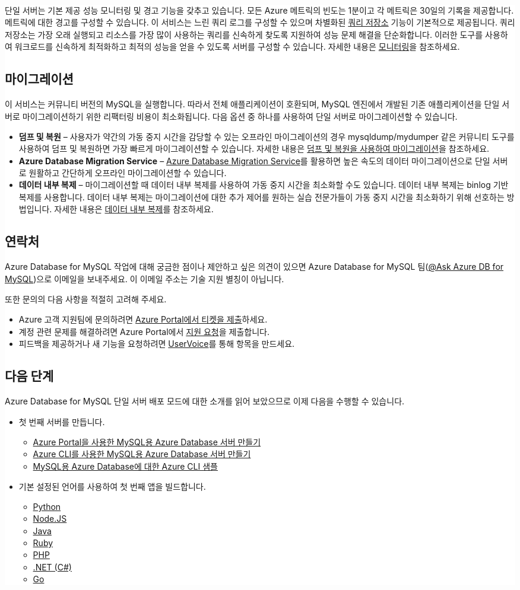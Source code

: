 단일 서버는 기본 제공 성능 모니터링 및 경고 기능을 갖추고 있습니다. 모든 Azure 메트릭의 빈도는 1분이고 각 메트릭은 30일의 기록을 제공합니다. 메트릭에 대한 경고를 구성할 수 있습니다. 이 서비스는 느린 쿼리 로그를 구성할 수 있으며 차별화된 [쿼리 저장소](concepts-query-store.md) 기능이 기본적으로 제공됩니다. 쿼리 저장소는 가장 오래 실행되고 리소스를 가장 많이 사용하는 쿼리를 신속하게 찾도록 지원하여 성능 문제 해결을 단순화합니다. 이러한 도구를 사용하여 워크로드를 신속하게 최적화하고 최적의 성능을 얻을 수 있도록 서버를 구성할 수 있습니다. 자세한 내용은 [모니터링](concepts-monitoring.md)을 참조하세요.

## <a name="migration"></a>마이그레이션

이 서비스는 커뮤니티 버전의 MySQL을 실행합니다. 따라서 전체 애플리케이션이 호환되며, MySQL 엔진에서 개발된 기존 애플리케이션을 단일 서버로 마이그레이션하기 위한 리팩터링 비용이 최소화됩니다. 다음 옵션 중 하나를 사용하여 단일 서버로 마이그레이션할 수 있습니다.

- **덤프 및 복원** – 사용자가 약간의 가동 중지 시간을 감당할 수 있는 오프라인 마이그레이션의 경우 mysqldump/mydumper 같은 커뮤니티 도구를 사용하여 덤프 및 복원하면 가장 빠르게 마이그레이션할 수 있습니다. 자세한 내용은 [덤프 및 복원을 사용하여 마이그레이션](concepts-migrate-dump-restore.md)을 참조하세요. 
- **Azure Database Migration Service** – [Azure Database Migration Service](../dms/tutorial-mysql-azure-mysql-offline-portal.md)를 활용하면 높은 속도의 데이터 마이그레이션으로 단일 서버로 원활하고 간단하게 오프라인 마이그레이션할 수 있습니다. 
- **데이터 내부 복제** – 마이그레이션할 때 데이터 내부 복제를 사용하여 가동 중지 시간을 최소화할 수도 있습니다. 데이터 내부 복제는 binlog 기반 복제를 사용합니다. 데이터 내부 복제는 마이그레이션에 대한 추가 제어를 원하는 실습 전문가들이 가동 중지 시간을 최소화하기 위해 선호하는 방법입니다. 자세한 내용은 [데이터 내부 복제](concepts-data-in-replication.md)를 참조하세요.

## <a name="contacts"></a>연락처

Azure Database for MySQL 작업에 대해 궁금한 점이나 제안하고 싶은 의견이 있으면 Azure Database for MySQL 팀([@Ask Azure DB for MySQL](mailto:AskAzureDBforMySQL@service.microsoft.com))으로 이메일을 보내주세요. 이 이메일 주소는 기술 지원 별칭이 아닙니다.

또한 문의의 다음 사항을 적절히 고려해 주세요.

- Azure 고객 지원팀에 문의하려면 [Azure Portal에서 티켓을 제출](https://portal.azure.com/?#blade/Microsoft_Azure_Support/HelpAndSupportBlade)하세요.
- 계정 관련 문제를 해결하려면 Azure Portal에서 [지원 요청](https://ms.portal.azure.com/#blade/Microsoft_Azure_Support/HelpAndSupportBlade/newsupportrequest)을 제출합니다.
- 피드백을 제공하거나 새 기능을 요청하려면 [UserVoice](https://feedback.azure.com/forums/597982-azure-database-for-mysql)를 통해 항목을 만드세요.

## <a name="next-steps"></a>다음 단계

Azure Database for MySQL 단일 서버 배포 모드에 대한 소개를 읽어 보았으므로 이제 다음을 수행할 수 있습니다.

- 첫 번째 서버를 만듭니다.
  - [Azure Portal을 사용한 MySQL용 Azure Database 서버 만들기](quickstart-create-mysql-server-database-using-azure-portal.md)
  - [Azure CLI를 사용한 MySQL용 Azure Database 서버 만들기](quickstart-create-mysql-server-database-using-azure-cli.md)
  - [MySQL용 Azure Database에 대한 Azure CLI 샘플](sample-scripts-azure-cli.md)

- 기본 설정된 언어를 사용하여 첫 번째 앱을 빌드합니다.
  - [Python](./connect-python.md)
  - [Node.JS](./connect-nodejs.md)
  - [Java](./connect-java.md)
  - [Ruby](./connect-ruby.md)
  - [PHP](./connect-php.md)
  - [.NET (C#)](./connect-csharp.md)
  - [Go](./connect-go.md)
